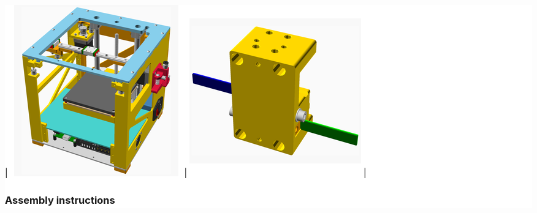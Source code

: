 | ![Stage_4_RB_assembled](assemblies/Stage_4_RB_assembled_tn.png) | ![X_Carriage_Belt_Side_MGN9C_RB_assembled](assemblies/X_Carriage_Belt_Side_MGN9C_RB_assembled_tn.png) |

### Assembly instructions

